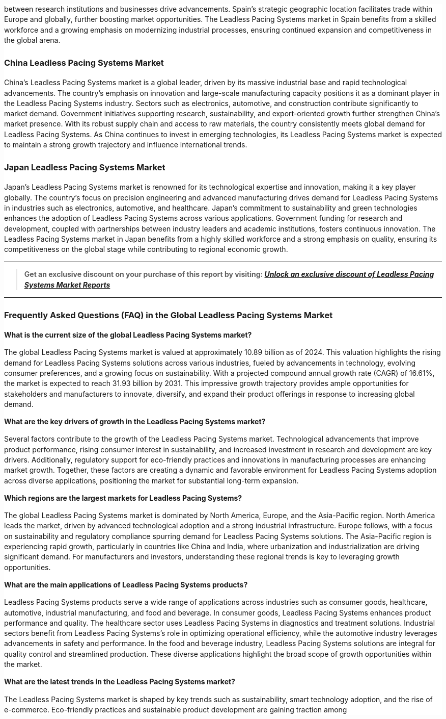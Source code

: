 between research institutions and businesses drive advancements. Spain&rsquo;s strategic geographic location facilitates trade within Europe and globally, further boosting market opportunities. The Leadless Pacing Systems market in Spain benefits from a skilled workforce and a growing emphasis on modernizing industrial processes, ensuring continued expansion and competitiveness in the global arena.</p><h3>China Leadless Pacing Systems Market</h3><p>China&rsquo;s Leadless Pacing Systems market is a global leader, driven by its massive industrial base and rapid technological advancements. The country&rsquo;s emphasis on innovation and large-scale manufacturing capacity positions it as a dominant player in the Leadless Pacing Systems industry. Sectors such as electronics, automotive, and construction contribute significantly to market demand. Government initiatives supporting research, sustainability, and export-oriented growth further strengthen China&rsquo;s market presence. With its robust supply chain and access to raw materials, the country consistently meets global demand for Leadless Pacing Systems. As China continues to invest in emerging technologies, its Leadless Pacing Systems market is expected to maintain a strong growth trajectory and influence international trends.</p><h3>Japan Leadless Pacing Systems Market</h3><p>Japan&rsquo;s Leadless Pacing Systems market is renowned for its technological expertise and innovation, making it a key player globally. The country&rsquo;s focus on precision engineering and advanced manufacturing drives demand for Leadless Pacing Systems in industries such as electronics, automotive, and healthcare. Japan&rsquo;s commitment to sustainability and green technologies enhances the adoption of Leadless Pacing Systems across various applications. Government funding for research and development, coupled with partnerships between industry leaders and academic institutions, fosters continuous innovation. The Leadless Pacing Systems market in Japan benefits from a highly skilled workforce and a strong emphasis on quality, ensuring its competitiveness on the global stage while contributing to regional economic growth.</p><hr /><blockquote><p><strong>Get an exclusive discount on your purchase of this report by visiting: <em><a href="://marketresearchpulse.com/ask-for-discount/147756?utm_source=Github&amp;utm_medium=0114">Unlock an exclusive discount of Leadless Pacing Systems Market Reports</a></em>&nbsp;</strong></p></blockquote><hr /><h3>Frequently Asked Questions (FAQ) in the Global Leadless Pacing Systems Market</h3><p><strong>What is the current size of the global Leadless Pacing Systems market?</strong></p><p>The global Leadless Pacing Systems market is valued at approximately 10.89 billion as of 2024. This valuation highlights the rising demand for Leadless Pacing Systems solutions across various industries, fueled by advancements in technology, evolving consumer preferences, and a growing focus on sustainability. With a projected compound annual growth rate (CAGR) of 16.61%, the market is expected to reach 31.93 billion by 2031. This impressive growth trajectory provides ample opportunities for stakeholders and manufacturers to innovate, diversify, and expand their product offerings in response to increasing global demand.</p><p><strong>What are the key drivers of growth in the Leadless Pacing Systems market?</strong></p><p>Several factors contribute to the growth of the Leadless Pacing Systems market. Technological advancements that improve product performance, rising consumer interest in sustainability, and increased investment in research and development are key drivers. Additionally, regulatory support for eco-friendly practices and innovations in manufacturing processes are enhancing market growth. Together, these factors are creating a dynamic and favorable environment for Leadless Pacing Systems adoption across diverse applications, positioning the market for substantial long-term expansion.</p><p><strong>Which regions are the largest markets for Leadless Pacing Systems?</strong></p><p>The global Leadless Pacing Systems market is dominated by North America, Europe, and the Asia-Pacific region. North America leads the market, driven by advanced technological adoption and a strong industrial infrastructure. Europe follows, with a focus on sustainability and regulatory compliance spurring demand for Leadless Pacing Systems solutions. The Asia-Pacific region is experiencing rapid growth, particularly in countries like China and India, where urbanization and industrialization are driving significant demand. For manufacturers and investors, understanding these regional trends is key to leveraging growth opportunities.</p><p><strong>What are the main applications of Leadless Pacing Systems products?</strong></p><p>Leadless Pacing Systems products serve a wide range of applications across industries such as consumer goods, healthcare, automotive, industrial manufacturing, and food and beverage. In consumer goods, Leadless Pacing Systems enhances product performance and quality. The healthcare sector uses Leadless Pacing Systems in diagnostics and treatment solutions. Industrial sectors benefit from Leadless Pacing Systems&rsquo;s role in optimizing operational efficiency, while the automotive industry leverages advancements in safety and performance. In the food and beverage industry, Leadless Pacing Systems solutions are integral for quality control and streamlined production. These diverse applications highlight the broad scope of growth opportunities within the market.</p><p><strong>What are the latest trends in the Leadless Pacing Systems market?</strong></p><p>The Leadless Pacing Systems market is shaped by key trends such as sustainability, smart technology adoption, and the rise of e-commerce. Eco-friendly practices and sustainable product development are gaining traction among